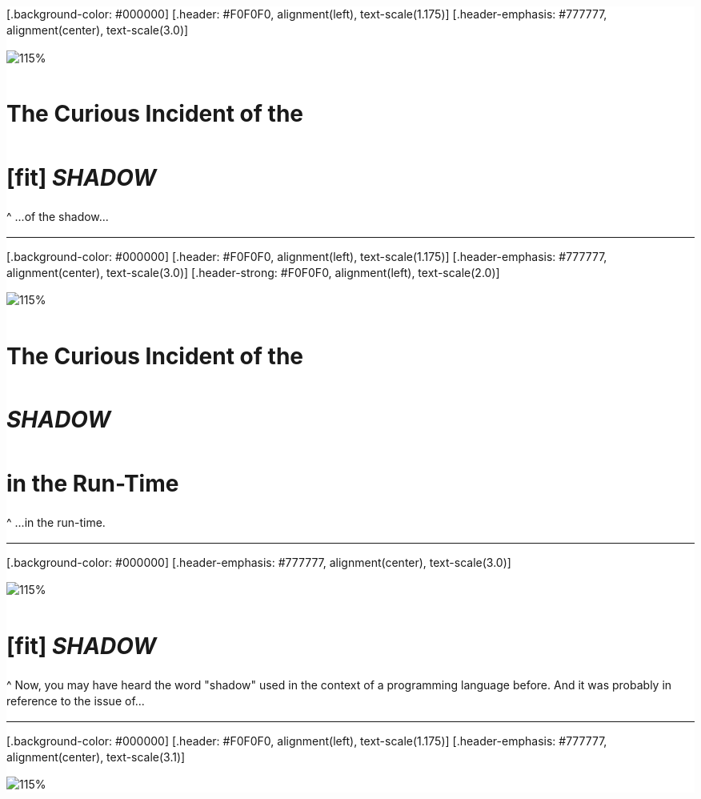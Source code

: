 [.background-color: #000000]
[.header: #F0F0F0, alignment(left), text-scale(1.175)]
[.header-emphasis: #777777, alignment(center), text-scale(3.0)]

![115%](https://www.dropbox.com/s/0nh30ydsygp5cld/matthew-ansley-254316-unsplash.jpg?dl=1)

# The Curious Incident of the
# [fit] **_SHADOW_**

^
...of the shadow...

---
[.background-color: #000000]
[.header: #F0F0F0, alignment(left), text-scale(1.175)]
[.header-emphasis: #777777, alignment(center), text-scale(3.0)]
[.header-strong: #F0F0F0, alignment(left), text-scale(2.0)]

![115%](https://www.dropbox.com/s/0nh30ydsygp5cld/matthew-ansley-254316-unsplash.jpg?dl=1)

# The Curious Incident of the
# **_SHADOW_**
# **in the Run-Time**

^
...in the run-time.

---
[.background-color: #000000]
[.header-emphasis: #777777, alignment(center), text-scale(3.0)]

![115%](https://www.dropbox.com/s/0nh30ydsygp5cld/matthew-ansley-254316-unsplash.jpg?dl=1)

# [fit] **_SHADOW_**

^
Now, you may have heard the word "shadow" used in the context of a programming language before. And it was probably in reference to the issue of...

---
[.background-color: #000000]
[.header: #F0F0F0, alignment(left), text-scale(1.175)]
[.header-emphasis: #777777, alignment(center), text-scale(3.1)]

![115%](https://www.dropbox.com/s/0nh30ydsygp5cld/matthew-ansley-254316-unsplash.jpg?dl=1)
